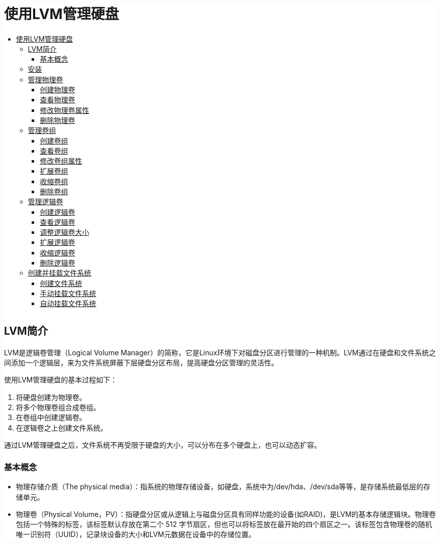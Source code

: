 # 使用LVM管理硬盘


- [使用LVM管理硬盘](#使用lvm管理硬盘)
    - [LVM简介](#lvm简介)
        - [基本概念](#基本概念)
    - [安装](#安装)
    - [管理物理卷](#管理物理卷)
        - [创建物理卷](#创建物理卷)
        - [查看物理卷](#查看物理卷)
        - [修改物理卷属性](#修改物理卷属性)
        - [删除物理卷](#删除物理卷)
    - [管理卷组](#管理卷组)
        - [创建卷组](#创建卷组)
        - [查看卷组](#查看卷组)
        - [修改卷组属性](#修改卷组属性)
        - [扩展卷组](#扩展卷组)
        - [收缩卷组](#收缩卷组)
        - [删除卷组](#删除卷组)
    - [管理逻辑卷](#管理逻辑卷)
        - [创建逻辑卷](#创建逻辑卷)
        - [查看逻辑卷](#查看逻辑卷)
        - [调整逻辑卷大小](#调整逻辑卷大小)
        - [扩展逻辑卷](#扩展逻辑卷)
        - [收缩逻辑卷](#收缩逻辑卷)
        - [删除逻辑卷](#删除逻辑卷)
    - [创建并挂载文件系统](#创建并挂载文件系统)
        - [创建文件系统](#创建文件系统)
        - [手动挂载文件系统](#手动挂载文件系统)
        - [自动挂载文件系统](#自动挂载文件系统)




## LVM简介

LVM是逻辑卷管理（Logical Volume Manager）的简称，它是Linux环境下对磁盘分区进行管理的一种机制。LVM通过在硬盘和文件系统之间添加一个逻辑层，来为文件系统屏蔽下层硬盘分区布局，提高硬盘分区管理的灵活性。

使用LVM管理硬盘的基本过程如下：

1.  将硬盘创建为物理卷。
2.  将多个物理卷组合成卷组。
3.  在卷组中创建逻辑卷。
4.  在逻辑卷之上创建文件系统。

通过LVM管理硬盘之后，文件系统不再受限于硬盘的大小，可以分布在多个硬盘上，也可以动态扩容。

### 基本概念

-   物理存储介质（The physical media）：指系统的物理存储设备，如硬盘，系统中为/dev/hda、/dev/sda等等，是存储系统最低层的存储单元。

-   物理卷（Physical Volume，PV）：指硬盘分区或从逻辑上与磁盘分区具有同样功能的设备\(如RAID\)，是LVM的基本存储逻辑块。物理卷包括一个特殊的标签，该标签默认存放在第二个 512 字节扇区，但也可以将标签放在最开始的四个扇区之一。该标签包含物理卷的随机唯一识别符（UUID），记录块设备的大小和LVM元数据在设备中的存储位置。
